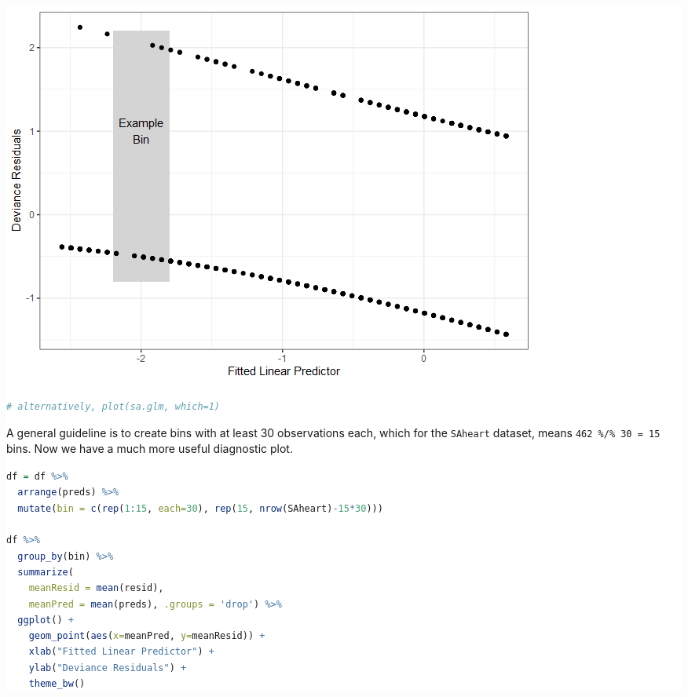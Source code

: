 ![](/assets/images/logistic/unnamed-chunk-10-1.png)

```r
# alternatively, plot(sa.glm, which=1)
```

A general guideline is to create bins with at least 30 observations each, which for the `SAheart` dataset, means `462 %/% 30 = 15` bins. Now we have a much more useful diagnostic plot.


```r
df = df %>%
  arrange(preds) %>%
  mutate(bin = c(rep(1:15, each=30), rep(15, nrow(SAheart)-15*30)))

df %>%
  group_by(bin) %>%
  summarize(
    meanResid = mean(resid),
    meanPred = mean(preds), .groups = 'drop') %>%
  ggplot() +
    geom_point(aes(x=meanPred, y=meanResid)) +
    xlab("Fitted Linear Predictor") +
    ylab("Deviance Residuals") +
    theme_bw()
```
